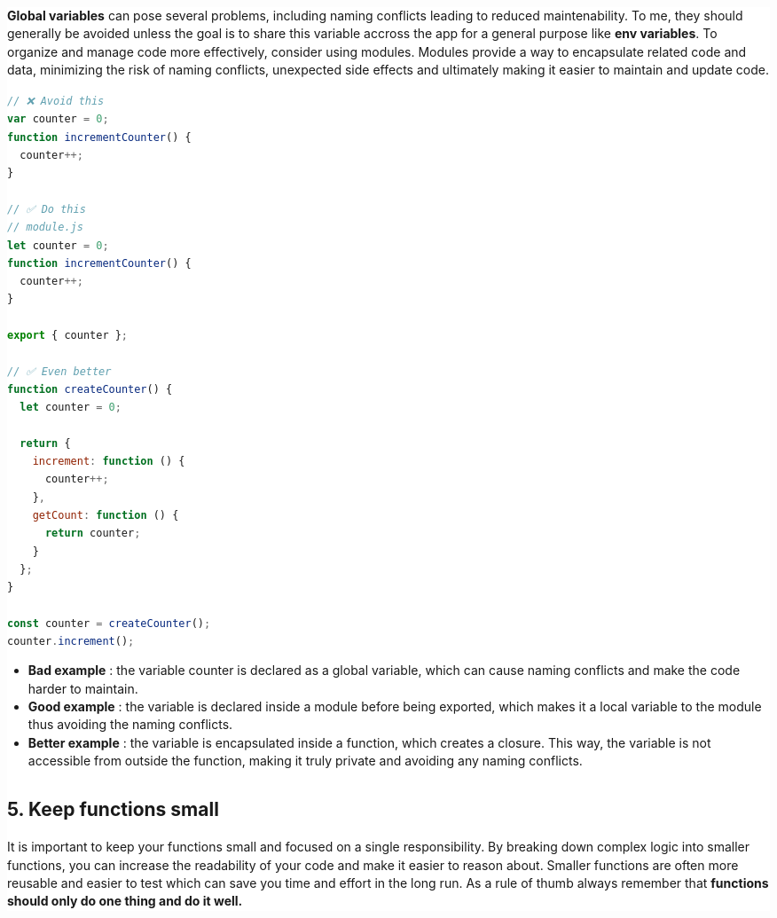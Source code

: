 **Global variables** can pose several problems, including naming conflicts leading to reduced maintenability. To me, they should generally be avoided unless the goal is to share this variable accross the app for a general purpose like **env variables**. To organize and manage code more effectively, consider using modules. Modules provide a way to encapsulate related code and data, minimizing the risk of naming conflicts, unexpected side effects and ultimately making it easier to maintain and update code. 

```js
// ❌ Avoid this
var counter = 0;
function incrementCounter() {
  counter++;
}

// ✅ Do this
// module.js
let counter = 0;
function incrementCounter() {
  counter++;
}

export { counter };

// ✅ Even better
function createCounter() {
  let counter = 0;

  return {
    increment: function () {
      counter++;
    },
    getCount: function () {
      return counter;
    }
  };
}

const counter = createCounter();
counter.increment();
```

- **Bad example** : the variable counter is declared as a global variable, which can cause naming conflicts and make the code harder to maintain. 
- **Good example** : the variable is declared inside a module before being exported, which makes it a local variable to the module thus avoiding the naming conflicts.
- **Better example** : the variable is encapsulated inside a function, which creates a closure. This way, the variable is not accessible from outside the function, making it truly private and avoiding any naming conflicts.

## 5. Keep functions small
It is important to keep your functions small and focused on a single responsibility. By breaking down complex logic into smaller functions, you can increase the readability of your code and make it easier to reason about. Smaller functions are often more reusable and easier to test which can save you time and effort in the long run. As a rule of thumb always remember that **functions should only do one thing and do it well.**
